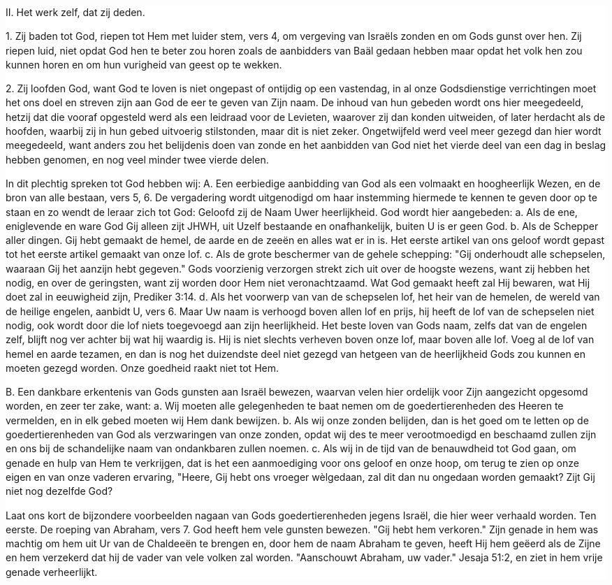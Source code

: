 II. Het werk zelf, dat zij deden.

1\. Zij baden tot God, riepen tot Hem met luider stem, vers 4, om vergeving van Israëls zonden en om Gods gunst over hen. Zij riepen luid, niet opdat God hen te beter zou horen zoals de aanbidders van Baäl gedaan hebben maar opdat het volk hen zou kunnen horen en om hun vurigheid van geest op te wekken.

2\. Zij loofden God, want God te loven is niet ongepast of ontijdig op een vastendag, in al onze Godsdienstige verrichtingen moet het ons doel en streven zijn aan God de eer te geven van Zijn naam. De inhoud van hun gebeden wordt ons hier meegedeeld, hetzij dat die vooraf opgesteld werd als een leidraad voor de Levieten, waarover zij dan konden uitweiden, of later herdacht als de hoofden, waarbij zij in hun gebed uitvoerig stilstonden, maar dit is niet zeker. Ongetwijfeld werd veel meer gezegd dan hier wordt meegedeeld, want anders zou het belijdenis doen van zonde en het aanbidden van God niet het vierde deel van een dag in beslag hebben genomen, en nog veel minder twee vierde delen. 

In dit plechtig spreken tot God hebben wij:
A. Een eerbiedige aanbidding van God als een volmaakt en hoogheerlijk Wezen, en de bron van alle bestaan, vers 5, 6. De vergadering wordt uitgenodigd om haar instemming hiermede te kennen te geven door op te staan en zo wendt de leraar zich tot God: Geloofd zij de Naam Uwer heerlijkheid. God wordt hier aangebeden:
a. Als de ene, eniglevende en ware God Gij alleen zijt JHWH, uit Uzelf bestaande en onafhankelijk, buiten U is er geen God.
b. Als de Schepper aller dingen. Gij hebt gemaakt de hemel, de aarde en de zeeën en alles wat er in is. Het eerste artikel van ons geloof wordt gepast tot het eerste artikel gemaakt van onze lof.
c. Als de grote beschermer van de gehele schepping: "Gij onderhoudt alle schepselen, waaraan Gij het aanzijn hebt gegeven." Gods voorzienig verzorgen strekt zich uit over de hoogste wezens, want zij hebben het nodig, en over de geringsten, want zij worden door Hem niet veronachtzaamd. Wat God gemaakt heeft zal Hij bewaren, wat Hij doet zal in eeuwigheid zijn, Prediker 3:14.
d. Als het voorwerp van van de schepselen lof, het heir van de hemelen, de wereld van de heilige engelen, aanbidt U, vers 6. Maar Uw naam is verhoogd boven allen lof en prijs, hij heeft de lof van de schepselen niet nodig, ook wordt door die lof niets toegevoegd aan zijn heerlijkheid. Het beste loven van Gods naam, zelfs dat van de engelen zelf, blijft nog ver achter bij wat hij waardig is. Hij is niet slechts verheven boven onze lof, maar boven alle lof. Voeg al de lof van hemel en aarde tezamen, en dan is nog het duizendste deel niet gezegd van hetgeen van de heerlijkheid Gods zou kunnen en moeten gezegd worden. Onze goedheid raakt niet tot Hem.

B. Een dankbare erkentenis van Gods gunsten aan Israël bewezen, waarvan velen hier ordelijk voor Zijn aangezicht opgesomd worden, en zeer ter zake, want:
a. Wij moeten alle gelegenheden te baat nemen om de goedertierenheden des Heeren te vermelden, en in elk gebed moeten wij Hem dank bewijzen.
b. Als wij onze zonden belijden, dan is het goed om te letten op de goedertierenheden van God als verzwaringen van onze zonden, opdat wij des te meer verootmoedigd en beschaamd zullen zijn en ons bij de schandelijke naam van ondankbaren zullen noemen.
c. Als wij in de tijd van de benauwdheid tot God gaan, om genade en hulp van Hem te verkrijgen, dat is het een aanmoediging voor ons geloof en onze hoop, om terug te zien op onze eigen en van onze vaderen ervaring, "Heere, Gij hebt ons vroeger wèlgedaan, zal dit dan nu ongedaan worden gemaakt? Zijt Gij niet nog dezelfde God? 

Laat ons kort de bijzondere voorbeelden nagaan van Gods goedertierenheden jegens Israël, die hier weer verhaald worden. 
Ten eerste. De roeping van Abraham, vers 7. God heeft hem vele gunsten bewezen. "Gij hebt hem verkoren." Zijn genade in hem was machtig om hem uit Ur van de Chaldeeën te brengen en, door hem de naam Abraham te geven, heeft Hij hem geëerd als de Zijne en hem verzekerd dat hij de vader van vele volken zal worden. "Aanschouwt Abraham, uw vader." Jesaja 51:2, en ziet in hem vrije genade verheerlijkt. 

